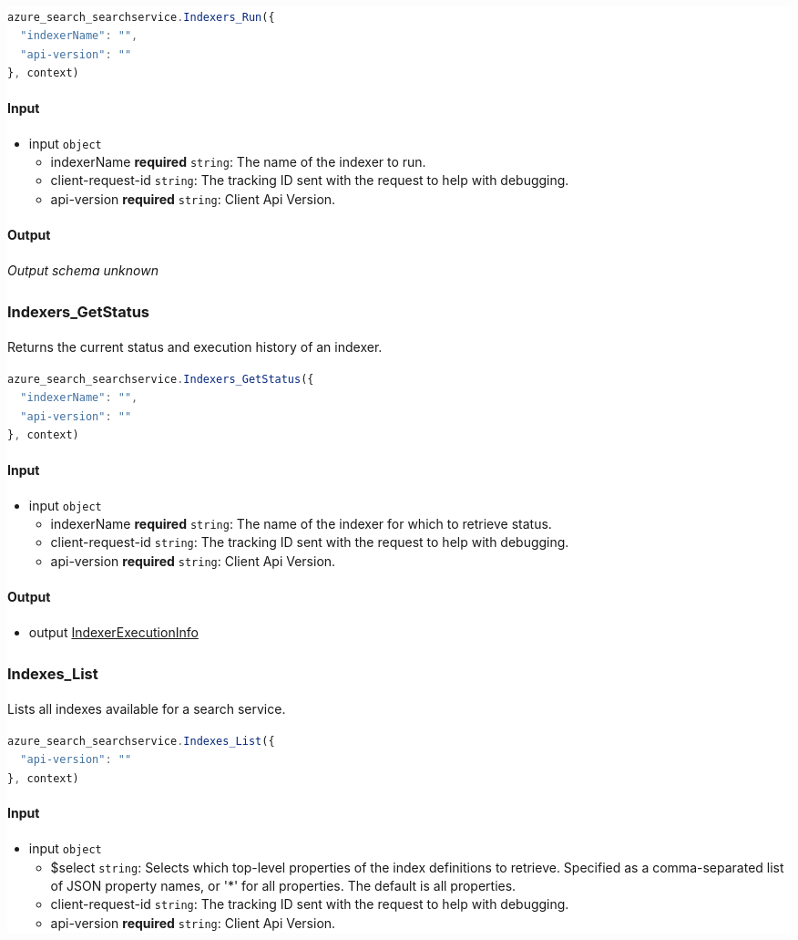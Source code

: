 
```js
azure_search_searchservice.Indexers_Run({
  "indexerName": "",
  "api-version": ""
}, context)
```

#### Input
* input `object`
  * indexerName **required** `string`: The name of the indexer to run.
  * client-request-id `string`: The tracking ID sent with the request to help with debugging.
  * api-version **required** `string`: Client Api Version.

#### Output
*Output schema unknown*

### Indexers_GetStatus
Returns the current status and execution history of an indexer.


```js
azure_search_searchservice.Indexers_GetStatus({
  "indexerName": "",
  "api-version": ""
}, context)
```

#### Input
* input `object`
  * indexerName **required** `string`: The name of the indexer for which to retrieve status.
  * client-request-id `string`: The tracking ID sent with the request to help with debugging.
  * api-version **required** `string`: Client Api Version.

#### Output
* output [IndexerExecutionInfo](#indexerexecutioninfo)

### Indexes_List
Lists all indexes available for a search service.


```js
azure_search_searchservice.Indexes_List({
  "api-version": ""
}, context)
```

#### Input
* input `object`
  * $select `string`: Selects which top-level properties of the index definitions to retrieve. Specified as a comma-separated list of JSON property names, or '*' for all properties. The default is all properties.
  * client-request-id `string`: The tracking ID sent with the request to help with debugging.
  * api-version **required** `string`: Client Api Version.
